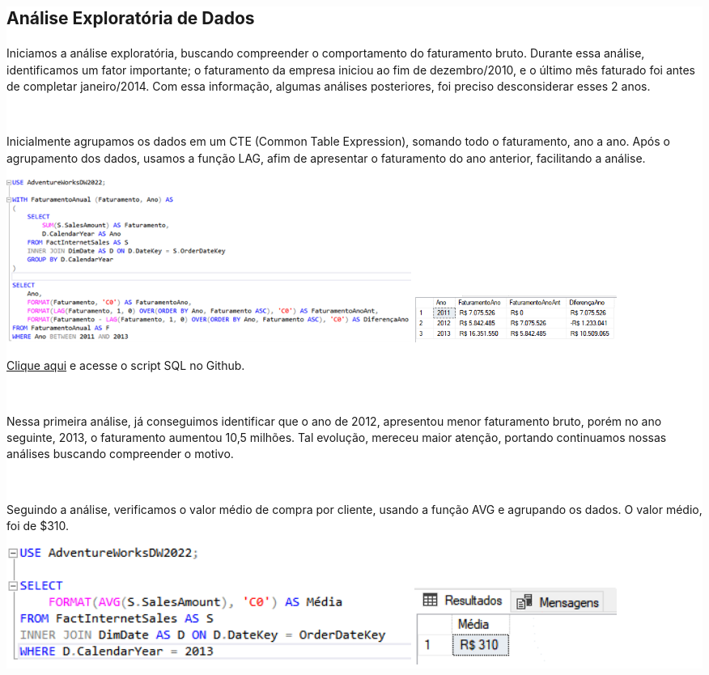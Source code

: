 ## Análise Exploratória de Dados


Iniciamos a análise exploratória, buscando compreender o comportamento do faturamento bruto. 
Durante essa análise, identificamos um fator importante; o faturamento da empresa iniciou ao fim de dezembro/2010, 
e o último mês faturado foi antes de completar janeiro/2014. 
Com essa informação, algumas análises posteriores, foi preciso desconsiderar esses 2 anos.

<br>


Inicialmente agrupamos os dados em um CTE (Common Table Expression), somando todo o faturamento, ano a ano. 
Após o agrupamento dos dados, usamos a função LAG, afim de apresentar o faturamento do ano anterior, facilitando a análise. 

<img width="500" src="https://github.com/VictorHSMoreira/AdventureWorksPortifolio/blob/main/Nova%20pasta/Querie%201.png?raw=true">
<img width="250" src="https://github.com/VictorHSMoreira/AdventureWorksPortifolio/blob/main/Nova%20pasta/Querie%201.1.png?raw=true">

<a href="https://github.com/VictorHSMoreira/AdventureWorksPortifolio/blob/main/SQL/Adventure%20Queries.sql" target="_blank">Clique aqui</a> e acesse o script SQL no Github.

<br>

Nessa primeira análise, já conseguimos identificar que o ano de 2012, apresentou menor faturamento bruto, porém no ano seguinte, 2013, o faturamento aumentou 10,5 milhões. 
Tal evolução, mereceu maior atenção, portando continuamos nossas análises buscando compreender o motivo.

<br> 

Seguindo a análise, verificamos o valor médio de compra por cliente, usando a função AVG e agrupando os dados. O valor médio, foi de $310.

<img width="500" src="https://github.com/VictorHSMoreira/AdventureWorksPortifolio/blob/main/Nova%20pasta/Querie%202.png?raw=true">
<img width="250" src="https://github.com/VictorHSMoreira/AdventureWorksPortifolio/blob/main/Nova%20pasta/Querie%202.1.png?raw=true">
